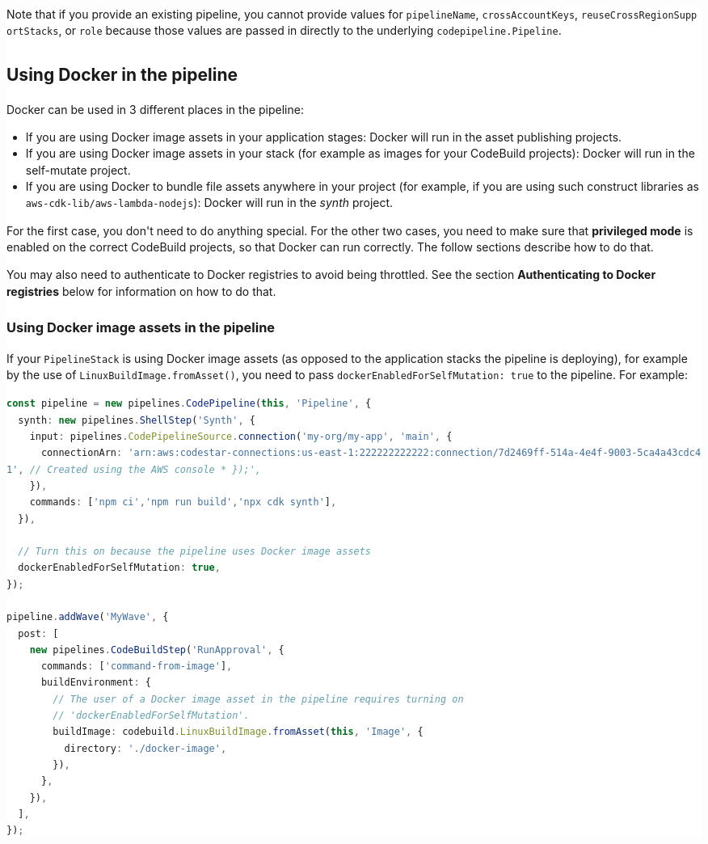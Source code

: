 Note that if you provide an existing pipeline, you cannot provide values for
`pipelineName`, `crossAccountKeys`, `reuseCrossRegionSupportStacks`, or `role`
because those values are passed in directly to the underlying `codepipeline.Pipeline`.

## Using Docker in the pipeline

Docker can be used in 3 different places in the pipeline:

- If you are using Docker image assets in your application stages: Docker will
  run in the asset publishing projects.
- If you are using Docker image assets in your stack (for example as
  images for your CodeBuild projects): Docker will run in the self-mutate project.
- If you are using Docker to bundle file assets anywhere in your project (for
  example, if you are using such construct libraries as
  `aws-cdk-lib/aws-lambda-nodejs`): Docker will run in the
  *synth* project.

For the first case, you don't need to do anything special. For the other two cases,
you need to make sure that **privileged mode** is enabled on the correct CodeBuild
projects, so that Docker can run correctly. The follow sections describe how to do
that.

You may also need to authenticate to Docker registries to avoid being throttled.
See the section **Authenticating to Docker registries** below for information on how to do
that.

### Using Docker image assets in the pipeline

If your `PipelineStack` is using Docker image assets (as opposed to the application
stacks the pipeline is deploying), for example by the use of `LinuxBuildImage.fromAsset()`,
you need to pass `dockerEnabledForSelfMutation: true` to the pipeline. For example:

```ts
const pipeline = new pipelines.CodePipeline(this, 'Pipeline', {
  synth: new pipelines.ShellStep('Synth', {
    input: pipelines.CodePipelineSource.connection('my-org/my-app', 'main', {
      connectionArn: 'arn:aws:codestar-connections:us-east-1:222222222222:connection/7d2469ff-514a-4e4f-9003-5ca4a43cdc41', // Created using the AWS console * });',
    }),
    commands: ['npm ci','npm run build','npx cdk synth'],
  }),

  // Turn this on because the pipeline uses Docker image assets
  dockerEnabledForSelfMutation: true,
});

pipeline.addWave('MyWave', {
  post: [
    new pipelines.CodeBuildStep('RunApproval', {
      commands: ['command-from-image'],
      buildEnvironment: {
        // The user of a Docker image asset in the pipeline requires turning on
        // 'dockerEnabledForSelfMutation'.
        buildImage: codebuild.LinuxBuildImage.fromAsset(this, 'Image', {
          directory: './docker-image',
        }),
      },
    }),
  ],
});
```
